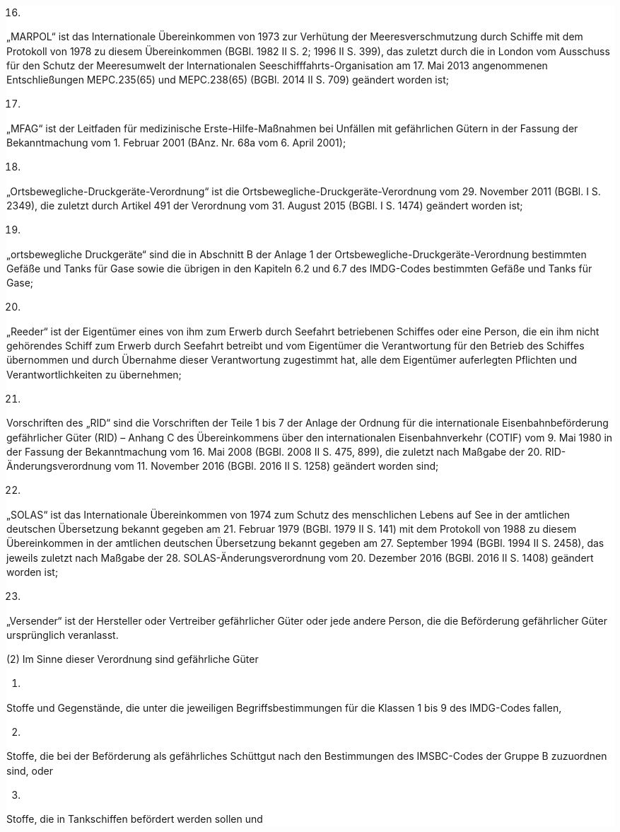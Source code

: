 16.  
„MARPOL“ ist das Internationale Übereinkommen von 1973 zur Verhütung der Meeresverschmutzung durch Schiffe mit dem Protokoll von 1978 zu diesem Übereinkommen (BGBl. 1982 II S. 2; 1996 II S. 399), das zuletzt durch die in London vom Ausschuss für den Schutz der Meeresumwelt der Internationalen Seeschifffahrts-Organisation am 17. Mai 2013 angenommenen Entschließungen MEPC.235(65) und MEPC.238(65) (BGBl. 2014 II S. 709) geändert worden ist;

17.  
„MFAG“ ist der Leitfaden für medizinische Erste-Hilfe-Maßnahmen bei Unfällen mit gefährlichen Gütern in der Fassung der Bekanntmachung vom 1. Februar 2001 (BAnz. Nr. 68a vom 6. April 2001);

18.  
„Ortsbewegliche-Druckgeräte-Verordnung“ ist die Ortsbewegliche-Druckgeräte-Verordnung vom 29. November 2011 (BGBl. I S. 2349), die zuletzt durch Artikel 491 der Verordnung vom 31. August 2015 (BGBl. I S. 1474) geändert worden ist;

19.  
„ortsbewegliche Druckgeräte“ sind die in Abschnitt B der Anlage 1 der Ortsbewegliche-Druckgeräte-Verordnung bestimmten Gefäße und Tanks für Gase sowie die übrigen in den Kapiteln 6.2 und 6.7 des IMDG-Codes bestimmten Gefäße und Tanks für Gase;

20.  
„Reeder“ ist der Eigentümer eines von ihm zum Erwerb durch Seefahrt betriebenen Schiffes oder eine Person, die ein ihm nicht gehörendes Schiff zum Erwerb durch Seefahrt betreibt und vom Eigentümer die Verantwortung für den Betrieb des Schiffes übernommen und durch Übernahme dieser Verantwortung zugestimmt hat, alle dem Eigentümer auferlegten Pflichten und Verantwortlichkeiten zu übernehmen;

21.  
Vorschriften des „RID“ sind die Vorschriften der Teile 1 bis 7 der Anlage der Ordnung für die internationale Eisenbahnbeförderung gefährlicher Güter (RID) – Anhang C des Übereinkommens über den internationalen Eisenbahnverkehr (COTIF) vom 9. Mai 1980 in der Fassung der Bekanntmachung vom 16. Mai 2008 (BGBl. 2008 II S. 475, 899), die zuletzt nach Maßgabe der 20. RID-Änderungsverordnung vom 11. November 2016 (BGBl. 2016 II S. 1258) geändert worden sind;

22.  
„SOLAS“ ist das Internationale Übereinkommen von 1974 zum Schutz des menschlichen Lebens auf See in der amtlichen deutschen Übersetzung bekannt gegeben am 21. Februar 1979 (BGBl. 1979 II S. 141) mit dem Protokoll von 1988 zu diesem Übereinkommen in der amtlichen deutschen Übersetzung bekannt gegeben am 27. September 1994 (BGBl. 1994 II S. 2458), das jeweils zuletzt nach Maßgabe der 28. SOLAS-Änderungsverordnung vom 20. Dezember 2016 (BGBl. 2016 II S. 1408) geändert worden ist;

23.  
„Versender“ ist der Hersteller oder Vertreiber gefährlicher Güter oder jede andere Person, die die Beförderung gefährlicher Güter ursprünglich veranlasst.

(2) Im Sinne dieser Verordnung sind gefährliche Güter

1.  
Stoffe und Gegenstände, die unter die jeweiligen Begriffsbestimmungen für die Klassen 1 bis 9 des IMDG-Codes fallen,

2.  
Stoffe, die bei der Beförderung als gefährliches Schüttgut nach den Bestimmungen des IMSBC-Codes der Gruppe B zuzuordnen sind, oder

3.  
Stoffe, die in Tankschiffen befördert werden sollen und
